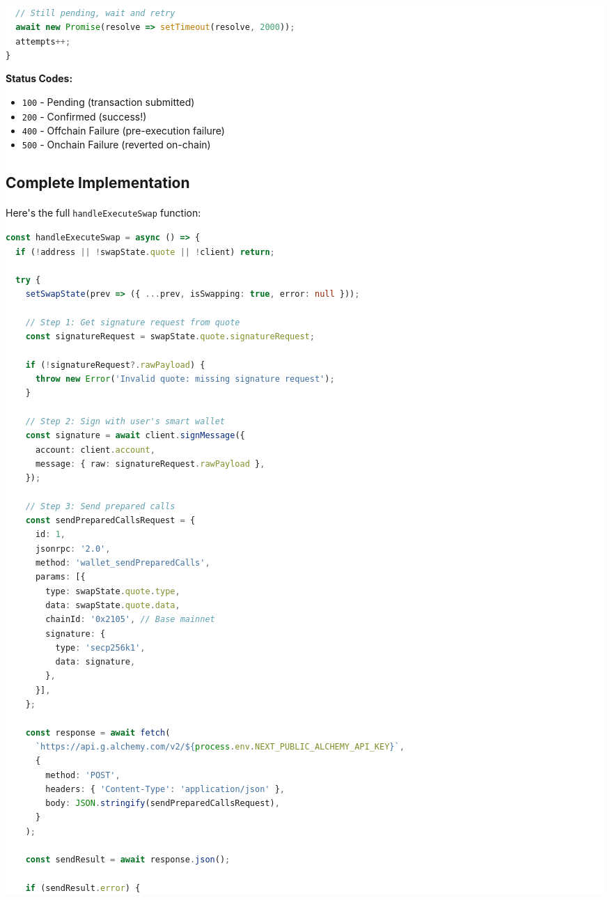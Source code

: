 ```typescript
  // Still pending, wait and retry
  await new Promise(resolve => setTimeout(resolve, 2000));
  attempts++;
}
```

**Status Codes:**
- `100` - Pending (transaction submitted)
- `200` - Confirmed (success!)
- `400` - Offchain Failure (pre-execution failure)
- `500` - Onchain Failure (reverted on-chain)

## Complete Implementation

Here's the full `handleExecuteSwap` function:

```typescript
const handleExecuteSwap = async () => {
  if (!address || !swapState.quote || !client) return;

  try {
    setSwapState(prev => ({ ...prev, isSwapping: true, error: null }));

    // Step 1: Get signature request from quote
    const signatureRequest = swapState.quote.signatureRequest;
    
    if (!signatureRequest?.rawPayload) {
      throw new Error('Invalid quote: missing signature request');
    }

    // Step 2: Sign with user's smart wallet
    const signature = await client.signMessage({
      account: client.account,
      message: { raw: signatureRequest.rawPayload },
    });

    // Step 3: Send prepared calls
    const sendPreparedCallsRequest = {
      id: 1,
      jsonrpc: '2.0',
      method: 'wallet_sendPreparedCalls',
      params: [{
        type: swapState.quote.type,
        data: swapState.quote.data,
        chainId: '0x2105', // Base mainnet
        signature: {
          type: 'secp256k1',
          data: signature,
        },
      }],
    };

    const response = await fetch(
      `https://api.g.alchemy.com/v2/${process.env.NEXT_PUBLIC_ALCHEMY_API_KEY}`,
      {
        method: 'POST',
        headers: { 'Content-Type': 'application/json' },
        body: JSON.stringify(sendPreparedCallsRequest),
      }
    );

    const sendResult = await response.json();
    
    if (sendResult.error) {
```